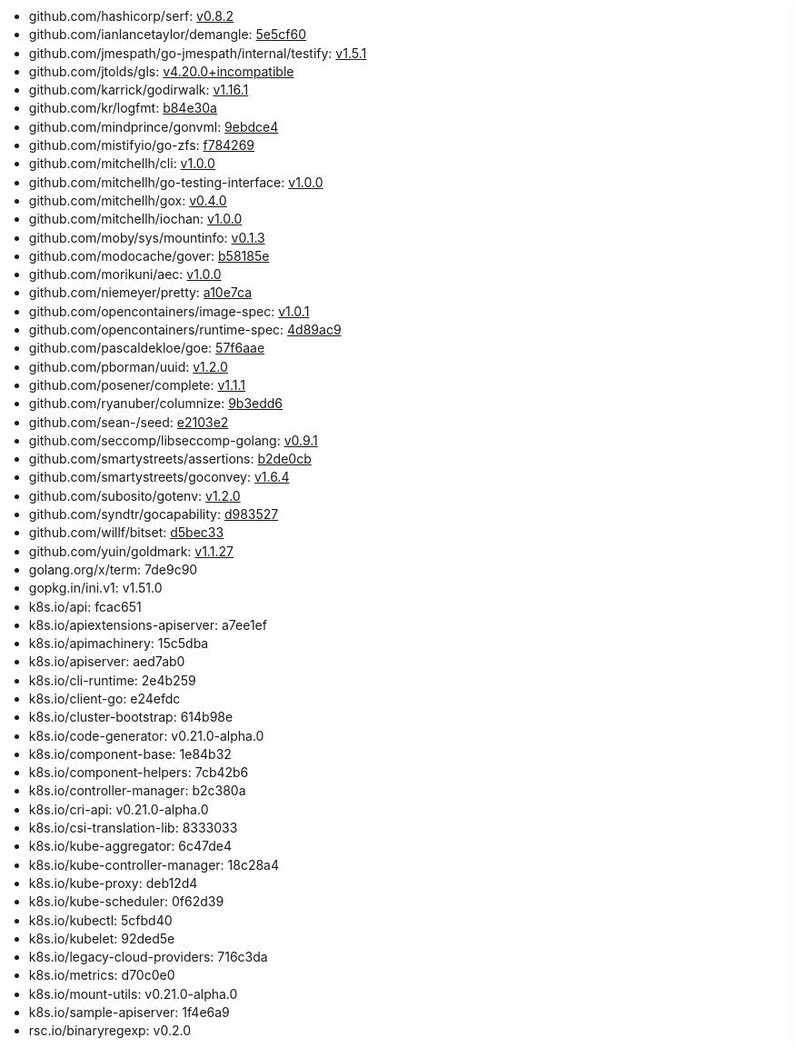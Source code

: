 - github.com/hashicorp/serf: [v0.8.2](https://github.com/hashicorp/serf/tree/v0.8.2)
- github.com/ianlancetaylor/demangle: [5e5cf60](https://github.com/ianlancetaylor/demangle/tree/5e5cf60)
- github.com/jmespath/go-jmespath/internal/testify: [v1.5.1](https://github.com/jmespath/go-jmespath/internal/testify/tree/v1.5.1)
- github.com/jtolds/gls: [v4.20.0+incompatible](https://github.com/jtolds/gls/tree/v4.20.0)
- github.com/karrick/godirwalk: [v1.16.1](https://github.com/karrick/godirwalk/tree/v1.16.1)
- github.com/kr/logfmt: [b84e30a](https://github.com/kr/logfmt/tree/b84e30a)
- github.com/mindprince/gonvml: [9ebdce4](https://github.com/mindprince/gonvml/tree/9ebdce4)
- github.com/mistifyio/go-zfs: [f784269](https://github.com/mistifyio/go-zfs/tree/f784269)
- github.com/mitchellh/cli: [v1.0.0](https://github.com/mitchellh/cli/tree/v1.0.0)
- github.com/mitchellh/go-testing-interface: [v1.0.0](https://github.com/mitchellh/go-testing-interface/tree/v1.0.0)
- github.com/mitchellh/gox: [v0.4.0](https://github.com/mitchellh/gox/tree/v0.4.0)
- github.com/mitchellh/iochan: [v1.0.0](https://github.com/mitchellh/iochan/tree/v1.0.0)
- github.com/moby/sys/mountinfo: [v0.1.3](https://github.com/moby/sys/mountinfo/tree/v0.1.3)
- github.com/modocache/gover: [b58185e](https://github.com/modocache/gover/tree/b58185e)
- github.com/morikuni/aec: [v1.0.0](https://github.com/morikuni/aec/tree/v1.0.0)
- github.com/niemeyer/pretty: [a10e7ca](https://github.com/niemeyer/pretty/tree/a10e7ca)
- github.com/opencontainers/image-spec: [v1.0.1](https://github.com/opencontainers/image-spec/tree/v1.0.1)
- github.com/opencontainers/runtime-spec: [4d89ac9](https://github.com/opencontainers/runtime-spec/tree/4d89ac9)
- github.com/pascaldekloe/goe: [57f6aae](https://github.com/pascaldekloe/goe/tree/57f6aae)
- github.com/pborman/uuid: [v1.2.0](https://github.com/pborman/uuid/tree/v1.2.0)
- github.com/posener/complete: [v1.1.1](https://github.com/posener/complete/tree/v1.1.1)
- github.com/ryanuber/columnize: [9b3edd6](https://github.com/ryanuber/columnize/tree/9b3edd6)
- github.com/sean-/seed: [e2103e2](https://github.com/sean-/seed/tree/e2103e2)
- github.com/seccomp/libseccomp-golang: [v0.9.1](https://github.com/seccomp/libseccomp-golang/tree/v0.9.1)
- github.com/smartystreets/assertions: [b2de0cb](https://github.com/smartystreets/assertions/tree/b2de0cb)
- github.com/smartystreets/goconvey: [v1.6.4](https://github.com/smartystreets/goconvey/tree/v1.6.4)
- github.com/subosito/gotenv: [v1.2.0](https://github.com/subosito/gotenv/tree/v1.2.0)
- github.com/syndtr/gocapability: [d983527](https://github.com/syndtr/gocapability/tree/d983527)
- github.com/willf/bitset: [d5bec33](https://github.com/willf/bitset/tree/d5bec33)
- github.com/yuin/goldmark: [v1.1.27](https://github.com/yuin/goldmark/tree/v1.1.27)
- golang.org/x/term: 7de9c90
- gopkg.in/ini.v1: v1.51.0
- k8s.io/api: fcac651
- k8s.io/apiextensions-apiserver: a7ee1ef
- k8s.io/apimachinery: 15c5dba
- k8s.io/apiserver: aed7ab0
- k8s.io/cli-runtime: 2e4b259
- k8s.io/client-go: e24efdc
- k8s.io/cluster-bootstrap: 614b98e
- k8s.io/code-generator: v0.21.0-alpha.0
- k8s.io/component-base: 1e84b32
- k8s.io/component-helpers: 7cb42b6
- k8s.io/controller-manager: b2c380a
- k8s.io/cri-api: v0.21.0-alpha.0
- k8s.io/csi-translation-lib: 8333033
- k8s.io/kube-aggregator: 6c47de4
- k8s.io/kube-controller-manager: 18c28a4
- k8s.io/kube-proxy: deb12d4
- k8s.io/kube-scheduler: 0f62d39
- k8s.io/kubectl: 5cfbd40
- k8s.io/kubelet: 92ded5e
- k8s.io/legacy-cloud-providers: 716c3da
- k8s.io/metrics: d70c0e0
- k8s.io/mount-utils: v0.21.0-alpha.0
- k8s.io/sample-apiserver: 1f4e6a9
- rsc.io/binaryregexp: v0.2.0